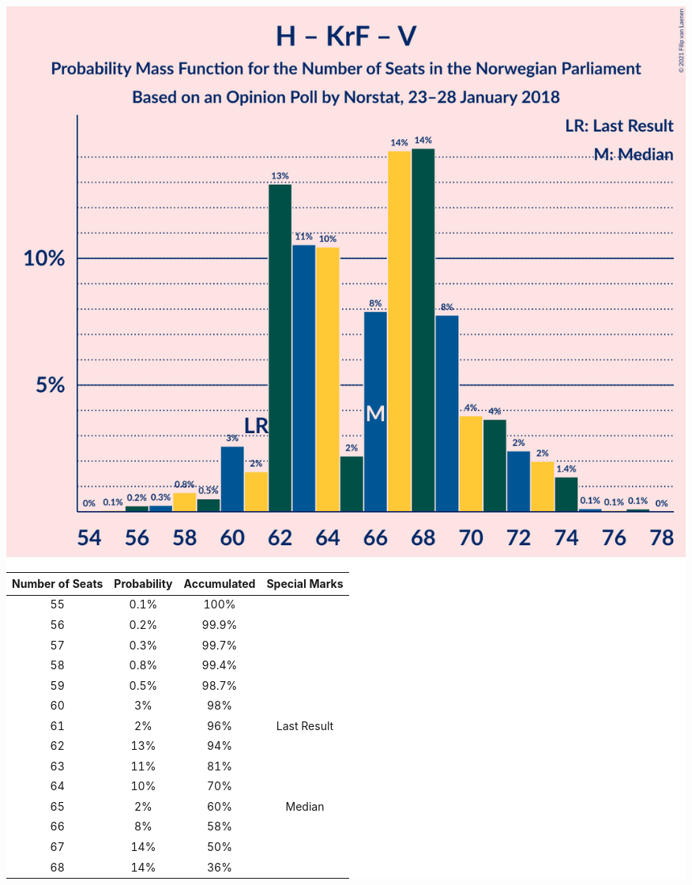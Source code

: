 ![Graph with seats probability mass function not yet produced](2018-01-28-Norstat-coalitions-seats-pmf-h–krf–v.png "Seats Probability Mass Function")

| Number of Seats | Probability | Accumulated | Special Marks |
|:---------------:|:-----------:|:-----------:|:-------------:|
| 55 | 0.1% | 100% |  |
| 56 | 0.2% | 99.9% |  |
| 57 | 0.3% | 99.7% |  |
| 58 | 0.8% | 99.4% |  |
| 59 | 0.5% | 98.7% |  |
| 60 | 3% | 98% |  |
| 61 | 2% | 96% | Last Result |
| 62 | 13% | 94% |  |
| 63 | 11% | 81% |  |
| 64 | 10% | 70% |  |
| 65 | 2% | 60% | Median |
| 66 | 8% | 58% |  |
| 67 | 14% | 50% |  |
| 68 | 14% | 36% |  |